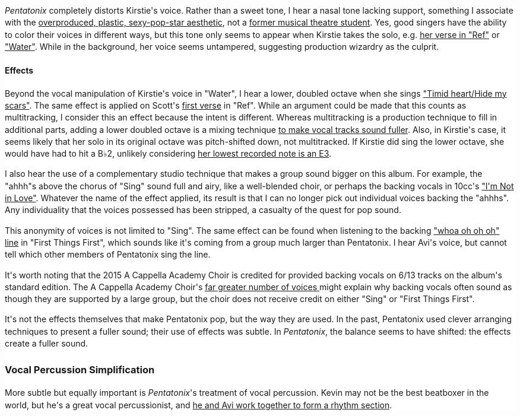 _Pentatonix_ completely distorts Kirstie's voice. Rather than a sweet tone, I
hear a nasal tone lacking support, something I associate with the [overproduced,
plastic, sexy-pop-star aesthetic][britney_spears_3], not a [former musical
theatre student][ptx_bio]. Yes, good singers have the ability to color their
voices in different ways, but this tone only seems to appear when Kirstie takes
the solo, e.g. [her verse in "Ref"][ptx_ref_kirstie_verse] or
["Water"][ptx_water]. While in the background, her voice seems untampered,
suggesting production wizardry as the culprit.

#### Effects

Beyond the vocal manipulation of Kirstie's voice in "Water", I hear a lower,
doubled octave when she sings ["Timid heart/Hide my
scars"][ptx_water_timid_heart]. The same effect is applied on Scott's [first
verse][ptx_ref_first_verse] in "Ref". While an argument could be made that
this counts as multitracking, I consider this an effect because the intent is
different. Whereas multitracking is a production technique to fill in additional
parts, adding a lower doubled octave is a mixing technique [to make vocal tracks
sound fuller][octave_doubling_example]. Also, in Kirstie's case, it seems likely
that her solo in its original octave was pitch-shifted down, not multitracked.
If Kirstie did sing the lower octave, she would have had to hit a B♭2, unlikely
considering [her lowest recorded note is an E3][kirstie_range].

I also hear the use of a complementary studio technique that makes a group sound
bigger on this album. For example, the "ahhh"s above the chorus of "Sing" sound
full and airy, like a well-blended choir, or perhaps the backing vocals in
10cc's ["I'm Not in Love"][10cc_im_not_in_love]. Whatever the name of the effect
applied, its result is that I can no longer pick out individual voices backing
the "ahhhs". Any individuality that the voices possessed has been stripped, a
casualty of the quest for pop sound.

This anonymity of voices is not limited to "Sing". The same effect can be found
when listening to the backing ["whoa oh oh oh"
line][ptx_first_things_first_whoa_oh] in "First Things First", which sounds like
it's coming from a group much larger than Pentatonix. I hear Avi's voice, but
cannot tell which other members of Pentatonix sing the line.

It's worth noting that the 2015 A Cappella Academy Choir is credited for
provided backing vocals on 6/13 tracks on the album's standard edition. The A
Cappella Academy Choir's [far greater number of voices
][aca_2015_choir_new_years_day] might explain why backing vocals often sound as
though they are supported by a large group, but the choir does not receive
credit on either "Sing" or "First Things First".

It's not the effects themselves that make Pentatonix pop, but the way they are
used. In the past, Pentatonix used clever arranging techniques to present a
fuller sound; their use of effects was subtle. In _Pentatonix_, the balance
seems to have shifted: the effects create a fuller sound.

### Vocal Percussion Simplification

More subtle but equally important is _Pentatonix_'s treatment of vocal
percussion. Kevin may not be the best beatboxer in the world, but he's a great
vocal percussionist, and [he and Avi work together to form a rhythm
section][kevin_avi_rhythm].


[10cc_im_not_in_love]: https://play.spotify.com/track/1A6Kwtsg3JWKU2KWM2udpM?play=true
[aca_2015_choir_new_years_day]: http://shunainspired.tumblr.com/post/131510542409/northeast-bound-me-and-a-cappella-academy
[arora_about]: http://aroratheband.com/about
[arora_lock_the_light]: https://www.youtube.com/watch?v=FKFT2d2BWZI
[arora_silver_hand]: https://www.youtube.com/watch?v=x6kJK-NA9dQ
[audra_mae_writing_credits]: https://en.wikipedia.org/wiki/Audra_Mae#Writing_Credits
[avi_if_i_were_the_king]: https://www.youtube.com/watch?v=IFSXZHLOEKA&t=1m47s
[beyonce_youtube_stats]: https://www.youtube.com/user/beyonce/about
[boxettes_boxettes]: https://theboxettes.bandcamp.com/album/the-boxettes
[britney_spears_3]: https://www.youtube.com/watch?v=oTs6oQx1WJY
[casa_2012w]: https://www.casa.org/cara2012w
[casa_2013w]: https://www.casa.org/cara2013w
[casa_2014w]: https://www.casa.org/cara2014w
[heartbeat_song_ad_lib]: https://www.youtube.com/watch?v=d4_6N-k5VS4&t=2m32s
[heartbeat_song_self_harmonization]: https://www.youtube.com/watch?v=d4_6N-k5VS4&t=1m27s
[home_free_champagne_taste_tim_multitrack]: https://www.youtube.com/watch?v=1L8zGfKDCCY
[home_free_friends_in_low_places_tim_multitrack]: https://www.youtube.com/watch?v=VQwVbb0-c_g&t=53
[home_free_ive_seen_tim_multitrack]: https://www.youtube.com/watch?v=u_v_5Jr8bx0&t=28s
[home_free_youtube]: https://www.youtube.com/user/HomeFreeVocalBand
[jason_derulo_whatcha_say]: https://www.youtube.com/watch?v=pBI3lc18k8Q
[jason_derulo_whatcha_say_billboard]: http://www.billboard.com/artist/304245/jason-derulo/chart#node-415025
[jason_derulo_wiki]: https://en.wikipedia.org/wiki/Jason_Derulo
[my_last_fm_pentatonix]: http://www.last.fm/user/kart0grapher/library/music/Pentatonix
[kevin_avi_rhythm]: https://www.youtube.com/watch?v=xnbwR9sIOPI&t=40s
[kevin_oo]: https://www.youtube.com/watch?v=UUxH1KVi84Q&t=43s
[kirstie_range]: https://www.youtube.com/watch?v=3oPpyjZZBg8
[kuk_harrell_credits]: https://en.wikipedia.org/wiki/Kuk_Harrell#Discography
[naturally7_tom_anderson_effects]: https://www.youtube.com/watch?v=mIo0qmegGhQ&lc=6xaJgk97Q14E68k5-1_4BDKfEuktbDc4Y8L7CWKT-sY
[nytimes_review]: http://www.nytimes.com/2015/10/29/arts/music/review-straight-no-chaser-and-pentatonix-a-cappella-sounds.html?_r=0
[octave_doubling_example]: https://www.youtube.com/watch?v=3Vnb3tCCAz8&t=29s
[payphone_self_harmonization]: https://www.youtube.com/watch?v=KRaWnd3LJfs&1m15s
[pentatonix_billboard_no1]: http://www.billboard.com/articles/columns/chart-beat/6738540/pentatonix-first-no-1-album-billboard-200-chart
[ptx_amazon_interview]: http://www.amazon.com/Writing-The-Album/dp/B017WXZJC6
[ptx_angels_we_have_heard_mitch_ad_lib]: https://www.youtube.com/watch?v=VAMzAIH12yc&t=3m14s
[ptx_baddest_girl]: https://www.youtube.com/watch?v=inJwkX4jYrU
[ptx_billboard]: http://www.billboard.com/articles/news/magazine-feature/6730160/pentatonix-on-non-covers-studio-album-pop-world-maroon-5-coldplay
[ptx_bio]: http://ptxofficial.com/bio
[ptx_blue_peter]: https://www.youtube.com/watch?v=n0n0X4cdxP8&t=3m19s
[ptx_cant_hold_us]: https://www.youtube.com/watch?v=OglS3Q0Zxik
[ptx_cant_sleep_love]: https://www.youtube.com/watch?v=DFCxiKXtKTI
[ptx_cant_sleep_love_kevin]: https://www.youtube.com/watch?v=6Lg4xLPIiGY
[ptx_cant_sleep_love_live]: https://www.youtube.com/watch?v=7WnOrFr0R_0
[ptx_cheerleader]: https://www.youtube.com/watch?v=P95_pCbCPZw
[ptx_cheerleader_harmony]: https://www.youtube.com/watch?v=P95_pCbCPZw&t=2m33s
[ptx_cracked]: https://www.youtube.com/watch?v=pbXFUeSRJP4
[ptx_daft_punk_digital_love]: https://www.youtube.com/watch?v=3MteSlpxCpo&t=1m35s
[ptx_des_moines_register]: http://archive.desmoinesregister.com/article/20130305/ENT/303050022/Pentatonix-which-won-Sing-Off-2011-plays-Val-Air-Wednesday
[ptx_figure_out_sing_live]: https://www.facebook.com/Pentatonix/videos/932622563482081/?comment_id=932624176815253
[ptx_first_things_first_groove]: https://www.youtube.com/watch?v=HHc03mZVNtY&t=9s
[ptx_first_things_first_kevin_bridge]: https://www.youtube.com/watch?v=HHc03mZVNtY&t=1m52s
[ptx_first_things_first_whoa_oh]: https://www.youtube.com/watch?v=HHc03mZVNtY&t=46s
[ptx_from_the_future]: https://www.youtube.com/watch?v=xt7smksoCiU&t=4m5s
[ptx_grammy_page]: https://www.grammy.com/artist/pentatonix
[ptx_hark_the_herald_angels_mitch_ad_lib]: https://www.youtube.com/watch?v=QJsC0Xr7lq8&t=2m39s
[ptx_if_i_ever_fall_in_love]: https://www.youtube.com/watch?v=JN5indI2r_M
[ptx_kelly_clarkson_tour_announce]: https://www.youtube.com/watch?v=cWY1bWCD6mo
[ptx_michael_jackson]: https://www.youtube.com/watch?v=NJmFrLkc4Y8
[ptx_misbehavin]: https://www.youtube.com/watch?v=ywYfMlyIkeo
[ptx_most_wonderful_time_of_the_year]: https://www.youtube.com/watch?v=PI7RCNHnPms
[ptx_new_years_day]: https://www.youtube.com/watch?v=IKjp66ojbRE
[ptx_new_years_day_scott_self_harmonization]: https://www.youtube.com/watch?v=IKjp66ojbRE&t=1m12s
[ptx_nsync]: https://www.youtube.com/watch?v=UUxH1KVi84Q
[ptx_papaoutai]: https://www.youtube.com/watch?v=ScDIkNcqZjE
[ptx_radioactive]: https://www.youtube.com/watch?v=eh-72yBP7sw
[ptx_rather_be]: https://www.youtube.com/watch?v=OPWPa-HMpj8
[ptx_rca_signed]: http://www.rcarecords.com/news/vocal-sensations-pentatonix-sign-rca-records
[ptx_ref]: https://www.youtube.com/watch?v=qPeO2qEZxbk
[ptx_ref_first_verse]: https://www.youtube.com/watch?v=qPeO2qEZxbk&t=8s
[ptx_ref_kirstie_verse]: https://www.youtube.com/watch?v=qPeO2qEZxbk&t=1m14s
[ptx_rose_gold]: https://www.youtube.com/watch?v=5Ow8nqa0X2A
[ptx_see_through]: https://www.youtube.com/watch?v=JIH5sRFT1fw
[ptx_show_you_how_to_love]: https://www.youtube.com/watch?v=1Oa-7p1PKQQ
[ptx_sing]: https://www.youtube.com/watch?v=Yc7-krRX8uA
[ptx_sing_ahhs]: https://www.youtube.com/watch?v=fifEfAeaa2I&t=47s
[ptx_songwriter_interview]: http://www.songwriteruniverse.com/pentatonix-interview-2015.htm
[ptx_standing_by]: https://www.youtube.com/watch?v=56xWz9pzyaU
[ptx_stuck_like_glue]: https://www.youtube.com/watch?v=IercxPTalos&t=2m10s
[ptx_thrift_shop]: https://www.youtube.com/watch?v=Y0qJdShOL_s
[ptx_usa_today_interview]: http://www.usatoday.com/story/life/music/2015/10/13/pentatonix-cant-sleep-love-voice-for-radio/72764626/
[ptx_video_killed_the_radio_star]: https://www.youtube.com/watch?v=q_YcIaWirew&t=1m35s
[ptx_vol_iii_wiki]: https://en.wikipedia.org/wiki/PTX,_Vol._III
[ptx_walkin_dont_worry]: https://www.youtube.com/watch?v=L1nQpoAvTSg
[ptx_water]: https://www.youtube.com/watch?v=iliu9dV24Bo
[ptx_water_kirstie_ad_lib]: https://www.youtube.com/watch?v=iliu9dV24Bo&t=2m29s
[ptx_water_timid_heart]: https://www.youtube.com/watch?v=iliu9dV24Bo&t=35s
[ptx_we_are_young]: https://www.youtube.com/watch?v=Mn3Zkq9PP_Y
[ptx_wiki]: https://en.wikipedia.org/wiki/Pentatonix
[ptx_wizard_of_ahhhs]: https://www.youtube.com/watch?v=QkVeKb2igrg
[ptx_wsj]: http://www.wsj.com/articles/pentatonix-tears-up-the-charts-1418322119
[ptx_you_da_one_mitch_kirstie_blend]: https://www.youtube.com/watch?v=RH5S2gLloWg&t=35s
[ptx_yahoo_interview]: https://music.yahoo.com/video/pentatonix-exclusive-interview-225210809.html
[ptxofficial_youtube_stats]: https://www.youtube.com/user/PTXofficial/about
[rolling_stone_review]: https://www.rollingstone.com/music/albumreviews/pentatonix-pentatonix-20151016
[sam_hollander_writing_credits]: https://en.wikipedia.org/wiki/Sam_Hollander#Selected_discography
[scott_i_should_tell_your_momma]: https://www.youtube.com/watch?v=Px2mE7yOTew
[silhooettes_playing_with_lightning_rarb]: http://www.rarb.org/reviews/albums/1230-playing-with-lightning/
[sing_off_s3]: https://en.wikipedia.org/wiki/The_Sing-Off_(season_3)
[social_media_powerhouse]: http://www.hypebot.com/hypebot/2014/11/how-pentatonix-built-a-social-media-powerhouse.html
[superfruit_defying_gravity]: https://www.youtube.com/watch?v=vdNSi07T5GQ
[taylor_parks_writing_credits]: https://www.youtube.com/watch?v=MVasbYh2Dvo
[you_da_one_ad_lib]: https://www.youtube.com/watch?v=b3HeLs8Yosw&t=2m45s